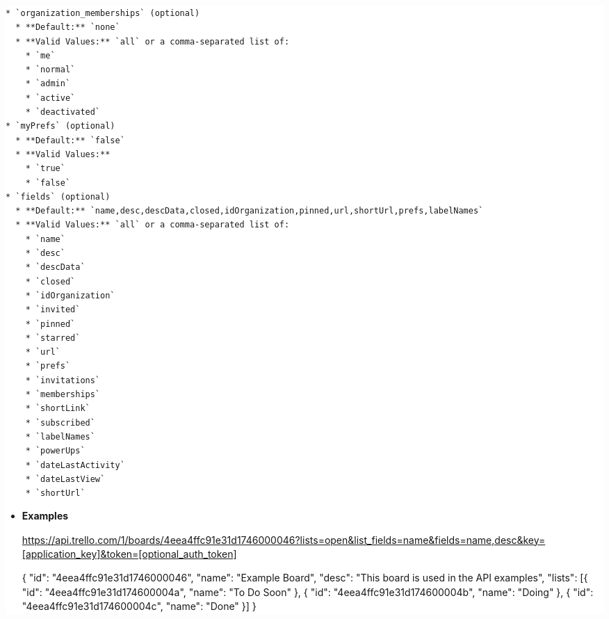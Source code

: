     * `organization_memberships` (optional)
      * **Default:** `none`
      * **Valid Values:** `all` or a comma-separated list of:
        * `me`
        * `normal`
        * `admin`
        * `active`
        * `deactivated`
    * `myPrefs` (optional)
      * **Default:** `false`
      * **Valid Values:**
        * `true`
        * `false`
    * `fields` (optional)
      * **Default:** `name,desc,descData,closed,idOrganization,pinned,url,shortUrl,prefs,labelNames`
      * **Valid Values:** `all` or a comma-separated list of:
        * `name`
        * `desc`
        * `descData`
        * `closed`
        * `idOrganization`
        * `invited`
        * `pinned`
        * `starred`
        * `url`
        * `prefs`
        * `invitations`
        * `memberships`
        * `shortLink`
        * `subscribed`
        * `labelNames`
        * `powerUps`
        * `dateLastActivity`
        * `dateLastView`
        * `shortUrl`
  * **Examples**
    
    https://api.trello.com/1/boards/4eea4ffc91e31d1746000046?lists=open&list_fields=name&fields=name,desc&key=[application_key]&token=[optional_auth_token]
    
    {
        "id": "4eea4ffc91e31d1746000046",
        "name": "Example Board",
        "desc": "This board is used in the API examples",
        "lists": [{
            "id": "4eea4ffc91e31d174600004a",
            "name": "To Do Soon"
        }, {
            "id": "4eea4ffc91e31d174600004b",
            "name": "Doing"
        }, {
            "id": "4eea4ffc91e31d174600004c",
            "name": "Done"
        }]
    }
